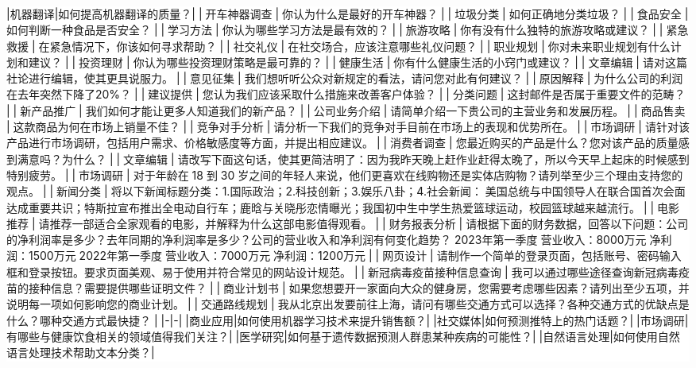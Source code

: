 |机器翻译|如何提高机器翻译的质量？|
| 开车神器调查 | 你认为什么是最好的开车神器？ |
| 垃圾分类 | 如何正确地分类垃圾？ |
| 食品安全 | 如何判断一种食品是否安全？ |
| 学习方法 | 你认为哪些学习方法是最有效的？ |
| 旅游攻略 | 你有没有什么独特的旅游攻略或建议？ |
| 紧急救援 | 在紧急情况下，你该如何寻求帮助？ |
| 社交礼仪 | 在社交场合，应该注意哪些礼仪问题？ |
| 职业规划 | 你对未来职业规划有什么计划和建议？ |
| 投资理财 | 你认为哪些投资理财策略是最可靠的？ |
| 健康生活 | 你有什么健康生活的小窍门或建议？ |
| 文章编辑              | 请对这篇社论进行编辑，使其更具说服力。                                                                                                                                                                               |
| 意见征集              | 我们想听听公众对新规定的看法，请问您对此有何建议？                                                                                                                                                                  |
| 原因解释              | 为什么公司的利润在去年突然下降了20%？                                                                                                                                                                                |
| 建议提供              | 您认为我们应该采取什么措施来改善客户体验？                                                                                                                                                                            |
| 分类问题              | 这封邮件是否属于重要文件的范畴？                                                                                                                                                                                       |
| 新产品推广            | 我们如何才能让更多人知道我们的新产品？                                                                                                                                                                                  |
| 公司业务介绍          | 请简单介绍一下贵公司的主营业务和发展历程。                                                                                                                                                                              |
| 商品售卖              | 这款商品为何在市场上销量不佳？                                                                                                                                                                                          |
| 竞争对手分析          | 请分析一下我们的竞争对手目前在市场上的表现和优势所在。                                                                                                                                                                |
| 市场调研              | 请针对该产品进行市场调研，包括用户需求、价格敏感度等方面，并提出相应建议。                                                                                                                                                       |
| 消费者调查                | 您最近购买的产品是什么？您对该产品的质量感到满意吗？为什么？                                                                                                                                                                                                                  |
| 文章编辑                  | 请改写下面这句话，使其更简洁明了：因为我昨天晚上赶作业赶得太晚了，所以今天早上起床的时候感到特别疲劳。                                                                                                                                                                  |
| 市场调研                  | 对于年龄在 18 到 30 岁之间的年轻人来说，他们更喜欢在线购物还是实体店购物？请列举至少三个理由支持您的观点。                                                                                                                                                                     |
| 新闻分类                  | 将以下新闻标题分类：1.国际政治；2.科技创新；3.娱乐八卦；4.社会新闻： 美国总统与中国领导人在联合国首次会面达成重要共识；特斯拉宣布推出全电动自行车；鹿晗与关晓彤恋情曝光；我国初中生中学生热爱篮球运动，校园篮球越来越流行。                                                             |
| 电影推荐                  | 请推荐一部适合全家观看的电影，并解释为什么这部电影值得观看。                                                                                                                                                                                                                        |
| 财务报表分析              | 请根据下面的财务数据，回答以下问题：公司的净利润率是多少？去年同期的净利润率是多少？公司的营业收入和净利润有何变化趋势？ 2023年第一季度 营业收入：8000万元 净利润：1500万元 2022年第一季度 营业收入：7000万元 净利润：1200万元 |
| 网页设计                  | 请制作一个简单的登录页面，包括账号、密码输入框和登录按钮。要求页面美观、易于使用并符合常见的网站设计规范。                                                                                                                                                                   |
| 新冠病毒疫苗接种信息查询  | 我可以通过哪些途径查询新冠病毒疫苗的接种信息？需要提供哪些证明文件？                                                                                                                                                                                                             |
| 商业计划书                | 如果您想要开一家面向大众的健身房，您需要考虑哪些因素？请列出至少五项，并说明每一项如何影响您的商业计划。                                                                                                                                                                       |
| 交通路线规划              | 我从北京出发要前往上海，请问有哪些交通方式可以选择？各种交通方式的优缺点是什么？哪种交通方式最快捷？                                                                                                                                                                          |
|-|-|
|商业应用|如何使用机器学习技术来提升销售额？|
|社交媒体|如何预测推特上的热门话题？|
|市场调研|有哪些与健康饮食相关的领域值得我们关注？|
|医学研究|如何基于遗传数据预测人群患某种疾病的可能性？|
|自然语言处理|如何使用自然语言处理技术帮助文本分类？|